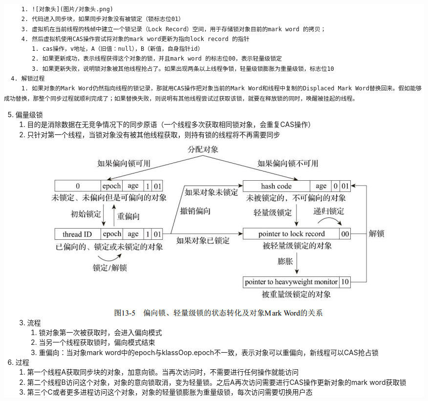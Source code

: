          1. ![对象头](图片/对象头.png)
         2. 代码进入同步块，如果同步对象没有被锁定（锁标志位01）
         3. 虚拟机在当前线程的栈帧中建立一个锁记录（Lock Record）空间，用于存储锁对象目前的mark word 的拷贝；
         4. 然后虚拟机使用CAS操作尝试将对象的mark word更新为指向lock record 的指针
            1. cas操作，v地址，A（旧值：null），B（新值，自身指针id）
            2. 如果更新成功，表示线程获得这个对象的锁，并且mark word 的标志位00，表示轻量级锁定
            3. 如果更新失败，说明锁对象被其他线程抢占了。如果出现两条以上线程争锁，轻量级锁膨胀为重量级锁，标志位10
      4. 解锁过程
         1. 如果对象的Mark Word仍然指向线程的锁记录，那就用CAS操作把对象当前的Mark Word和线程中复制的Displaced Mark Word替换回来。假如能够成功替换，那整个同步过程就顺利完成了；如果替换失败，则说明有其他线程尝试过获取该锁，就要在释放锁的同时，唤醒被挂起的线程。
   5. 偏量级锁
      1. 目的是消除数据在无竞争情况下的同步原语（一个线程多次获取相同锁对象，会重复CAS操作）
      2. 只针对第一个线程，当锁对象没有被其他线程获取，则持有锁的线程将不再需要同步
      3. 流程![偏向锁](图片/偏向锁.png)
         1. 锁对象第一次被获取时，会进入偏向模式
         2. 当另一个线程获取锁时，偏向模式结束
         3. 重偏向：当对象mark word中的epoch与klassOop.epoch不一致，表示对象可以重偏向，新线程可以CAS抢占锁
   6. 过程
      1. 第一个线程A获取同步块的对象，加意向锁。当再次访问时，不需要进行任何操作就能访问
      2. 第二个线程B访问这个对象，对象的意向锁取消，变为轻量锁。之后A再次访问需要进行CAS操作更新对象的mark word获取锁
      3. 第三个C或者更多进程访问这个对象，对象的轻量锁膨胀为重量级锁，每次访问需要切换用户态